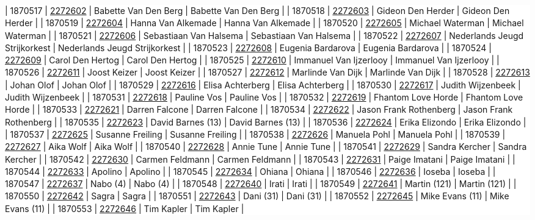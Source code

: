 | 1870517 | [2272602](https://www.discogs.com/artist/2272602) | Babette Van Den Berg | Babette Van Den Berg |
| 1870518 | [2272603](https://www.discogs.com/artist/2272603) | Gideon Den Herder | Gideon Den Herder |
| 1870519 | [2272604](https://www.discogs.com/artist/2272604) | Hanna Van Alkemade | Hanna Van Alkemade |
| 1870520 | [2272605](https://www.discogs.com/artist/2272605) | Michael Waterman | Michael Waterman |
| 1870521 | [2272606](https://www.discogs.com/artist/2272606) | Sebastiaan Van Halsema | Sebastiaan Van Halsema |
| 1870522 | [2272607](https://www.discogs.com/artist/2272607) | Nederlands Jeugd Strijkorkest | Nederlands Jeugd Strijkorkest |
| 1870523 | [2272608](https://www.discogs.com/artist/2272608) | Eugenia Bardarova | Eugenia Bardarova |
| 1870524 | [2272609](https://www.discogs.com/artist/2272609) | Carol Den Hertog | Carol Den Hertog |
| 1870525 | [2272610](https://www.discogs.com/artist/2272610) | Immanuel Van Ijzerlooy | Immanuel Van Ijzerlooy |
| 1870526 | [2272611](https://www.discogs.com/artist/2272611) | Joost Keizer | Joost Keizer |
| 1870527 | [2272612](https://www.discogs.com/artist/2272612) | Marlinde Van Dijk | Marlinde Van Dijk |
| 1870528 | [2272613](https://www.discogs.com/artist/2272613) | Johan Olof | Johan Olof |
| 1870529 | [2272616](https://www.discogs.com/artist/2272616) | Elisa Achterberg | Elisa Achterberg |
| 1870530 | [2272617](https://www.discogs.com/artist/2272617) | Judith Wijzenbeek | Judith Wijzenbeek |
| 1870531 | [2272618](https://www.discogs.com/artist/2272618) | Pauline Vos | Pauline Vos |
| 1870532 | [2272619](https://www.discogs.com/artist/2272619) | Fhantom Love Horde | Fhantom Love Horde |
| 1870533 | [2272621](https://www.discogs.com/artist/2272621) | Darren Falcone | Darren Falcone |
| 1870534 | [2272622](https://www.discogs.com/artist/2272622) | Jason Frank Rothenberg | Jason Frank Rothenberg |
| 1870535 | [2272623](https://www.discogs.com/artist/2272623) | David Barnes (13) | David Barnes (13) |
| 1870536 | [2272624](https://www.discogs.com/artist/2272624) | Erika Elizondo | Erika Elizondo |
| 1870537 | [2272625](https://www.discogs.com/artist/2272625) | Susanne Freiling | Susanne Freiling |
| 1870538 | [2272626](https://www.discogs.com/artist/2272626) | Manuela Pohl | Manuela Pohl |
| 1870539 | [2272627](https://www.discogs.com/artist/2272627) | Aika Wolf | Aika Wolf |
| 1870540 | [2272628](https://www.discogs.com/artist/2272628) | Annie Tune | Annie Tune |
| 1870541 | [2272629](https://www.discogs.com/artist/2272629) | Sandra Kercher | Sandra Kercher |
| 1870542 | [2272630](https://www.discogs.com/artist/2272630) | Carmen Feldmann | Carmen Feldmann |
| 1870543 | [2272631](https://www.discogs.com/artist/2272631) | Paige Imatani | Paige Imatani |
| 1870544 | [2272633](https://www.discogs.com/artist/2272633) | Apolino | Apolino |
| 1870545 | [2272634](https://www.discogs.com/artist/2272634) | Ohiana | Ohiana |
| 1870546 | [2272636](https://www.discogs.com/artist/2272636) | Ioseba | Ioseba |
| 1870547 | [2272637](https://www.discogs.com/artist/2272637) | Nabo (4) | Nabo (4) |
| 1870548 | [2272640](https://www.discogs.com/artist/2272640) | Irati | Irati |
| 1870549 | [2272641](https://www.discogs.com/artist/2272641) | Martin (121) | Martin (121) |
| 1870550 | [2272642](https://www.discogs.com/artist/2272642) | Sagra | Sagra |
| 1870551 | [2272643](https://www.discogs.com/artist/2272643) | Dani (31) | Dani (31) |
| 1870552 | [2272645](https://www.discogs.com/artist/2272645) | Mike Evans (11) | Mike Evans (11) |
| 1870553 | [2272646](https://www.discogs.com/artist/2272646) | Tim Kapler | Tim Kapler |
